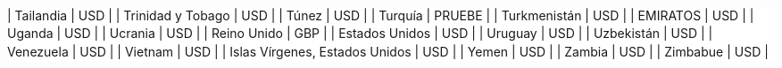 | Tailandia                        | USD           |
| Trinidad y Tobago             | USD           |
| Túnez                         | USD           |
| Turquía                          | PRUEBE           |
| Turkmenistán                    | USD           |
| EMIRATOS                             | USD           |
| Uganda                          | USD           |
| Ucrania                         | USD           |
| Reino Unido                  | GBP           |
| Estados Unidos              | USD           |
| Uruguay                         | USD           |
| Uzbekistán                      | USD           |
| Venezuela                       | USD           |
| Vietnam                        | USD           |
| Islas Vírgenes, Estados Unidos              | USD           |
| Yemen                           | USD           |
| Zambia                          | USD           |
| Zimbabue                        | USD           |
